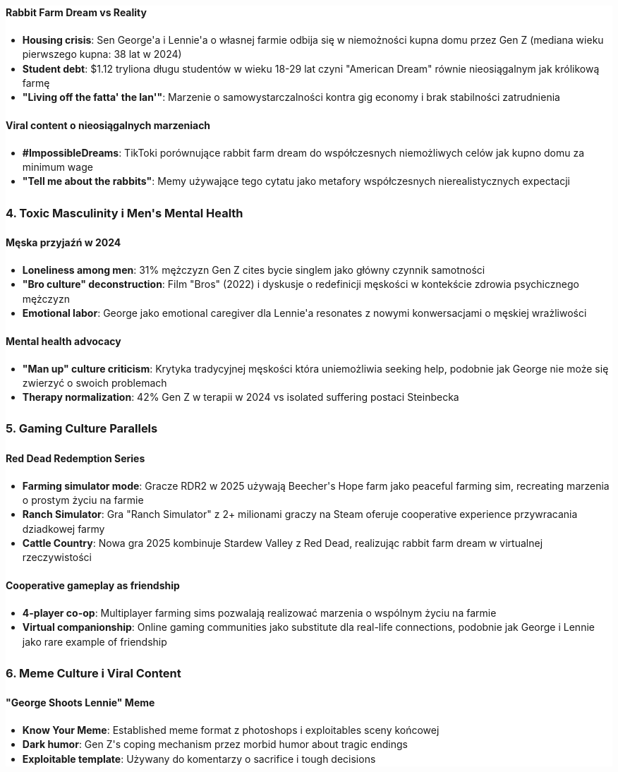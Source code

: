#### Rabbit Farm Dream vs Reality
- **Housing crisis**: Sen George'a i Lennie'a o własnej farmie odbija się w niemożności kupna domu przez Gen Z (mediana wieku pierwszego kupna: 38 lat w 2024)
- **Student debt**: $1.12 tryliona długu studentów w wieku 18-29 lat czyni "American Dream" równie nieosiągalnym jak królikową farmę
- **"Living off the fatta' the lan'"**: Marzenie o samowystarczalności kontra gig economy i brak stabilności zatrudnienia

#### Viral content o nieosiągalnych marzeniach
- **#ImpossibleDreams**: TikToki porównujące rabbit farm dream do współczesnych niemożliwych celów jak kupno domu za minimum wage
- **"Tell me about the rabbits"**: Memy używające tego cytatu jako metafory współczesnych nierealistycznych expectacji

### 4. Toxic Masculinity i Men's Mental Health

#### Męska przyjaźń w 2024
- **Loneliness among men**: 31% mężczyzn Gen Z cites bycie singlem jako główny czynnik samotności
- **"Bro culture" deconstruction**: Film "Bros" (2022) i dyskusje o redefinicji męskości w kontekście zdrowia psychicznego mężczyzn
- **Emotional labor**: George jako emotional caregiver dla Lennie'a resonates z nowymi konwersacjami o męskiej wrażliwości

#### Mental health advocacy
- **"Man up" culture criticism**: Krytyka tradycyjnej męskości która uniemożliwia seeking help, podobnie jak George nie może się zwierzyć o swoich problemach
- **Therapy normalization**: 42% Gen Z w terapii w 2024 vs isolated suffering postaci Steinbecka

### 5. Gaming Culture Parallels

#### Red Dead Redemption Series
- **Farming simulator mode**: Gracze RDR2 w 2025 używają Beecher's Hope farm jako peaceful farming sim, recreating marzenia o prostym życiu na farmie
- **Ranch Simulator**: Gra "Ranch Simulator" z 2+ milionami graczy na Steam oferuje cooperative experience przywracania dziadkowej farmy
- **Cattle Country**: Nowa gra 2025 kombinuje Stardew Valley z Red Dead, realizując rabbit farm dream w virtualnej rzeczywistości

#### Cooperative gameplay as friendship
- **4-player co-op**: Multiplayer farming sims pozwalają realizować marzenia o wspólnym życiu na farmie
- **Virtual companionship**: Online gaming communities jako substitute dla real-life connections, podobnie jak George i Lennie jako rare example of friendship

### 6. Meme Culture i Viral Content

#### "George Shoots Lennie" Meme
- **Know Your Meme**: Established meme format z photoshops i exploitables sceny końcowej
- **Dark humor**: Gen Z's coping mechanism przez morbid humor about tragic endings
- **Exploitable template**: Używany do komentarzy o sacrifice i tough decisions
